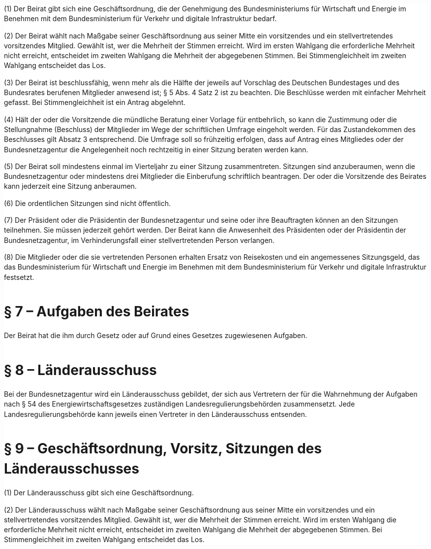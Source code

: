 (1) Der Beirat gibt sich eine Geschäftsordnung, die der Genehmigung des Bundesministeriums für Wirtschaft und Energie im Benehmen mit dem Bundesministerium für Verkehr und digitale Infrastruktur bedarf.

(2) Der Beirat wählt nach Maßgabe seiner Geschäftsordnung aus seiner Mitte ein vorsitzendes und ein stellvertretendes vorsitzendes Mitglied. Gewählt ist, wer die Mehrheit der Stimmen erreicht. Wird im ersten Wahlgang die erforderliche Mehrheit nicht erreicht, entscheidet im zweiten Wahlgang die Mehrheit der abgegebenen Stimmen. Bei Stimmengleichheit im zweiten Wahlgang entscheidet das Los.

(3) Der Beirat ist beschlussfähig, wenn mehr als die Hälfte der jeweils auf Vorschlag des Deutschen Bundestages und des Bundesrates berufenen Mitglieder anwesend ist; § 5 Abs. 4 Satz 2 ist zu beachten. Die Beschlüsse werden mit einfacher Mehrheit gefasst. Bei Stimmengleichheit ist ein Antrag abgelehnt.

(4) Hält der oder die Vorsitzende die mündliche Beratung einer Vorlage für entbehrlich, so kann die Zustimmung oder die Stellungnahme (Beschluss) der Mitglieder im Wege der schriftlichen Umfrage eingeholt werden. Für das Zustandekommen des Beschlusses gilt Absatz 3 entsprechend. Die Umfrage soll so frühzeitig erfolgen, dass auf Antrag eines Mitgliedes oder der Bundesnetzagentur die Angelegenheit noch rechtzeitig in einer Sitzung beraten werden kann.

(5) Der Beirat soll mindestens einmal im Vierteljahr zu einer Sitzung zusammentreten. Sitzungen sind anzuberaumen, wenn die Bundesnetzagentur oder mindestens drei Mitglieder die Einberufung schriftlich beantragen. Der oder die Vorsitzende des Beirates kann jederzeit eine Sitzung anberaumen.

(6) Die ordentlichen Sitzungen sind nicht öffentlich.

(7) Der Präsident oder die Präsidentin der Bundesnetzagentur und seine oder ihre Beauftragten können an den Sitzungen teilnehmen. Sie müssen jederzeit gehört werden. Der Beirat kann die Anwesenheit des Präsidenten oder der Präsidentin der Bundesnetzagentur, im Verhinderungsfall einer stellvertretenden Person verlangen.

(8) Die Mitglieder oder die sie vertretenden Personen erhalten Ersatz von Reisekosten und ein angemessenes Sitzungsgeld, das das Bundesministerium für Wirtschaft und Energie im Benehmen mit dem Bundesministerium für Verkehr und digitale Infrastruktur festsetzt.

# § 7 – Aufgaben des Beirates

Der Beirat hat die ihm durch Gesetz oder auf Grund eines Gesetzes zugewiesenen Aufgaben.

# § 8 – Länderausschuss

Bei der Bundesnetzagentur wird ein Länderausschuss gebildet, der sich aus Vertretern der für die Wahrnehmung der Aufgaben nach § 54 des Energiewirtschaftsgesetzes zuständigen Landesregulierungsbehörden zusammensetzt. Jede Landesregulierungsbehörde kann jeweils einen Vertreter in den Länderausschuss entsenden.

# § 9 – Geschäftsordnung, Vorsitz, Sitzungen des Länderausschusses

(1) Der Länderausschuss gibt sich eine Geschäftsordnung.

(2) Der Länderausschuss wählt nach Maßgabe seiner Geschäftsordnung aus seiner Mitte ein vorsitzendes und ein stellvertretendes vorsitzendes Mitglied. Gewählt ist, wer die Mehrheit der Stimmen erreicht. Wird im ersten Wahlgang die erforderliche Mehrheit nicht erreicht, entscheidet im zweiten Wahlgang die Mehrheit der abgegebenen Stimmen. Bei Stimmengleichheit im zweiten Wahlgang entscheidet das Los.

